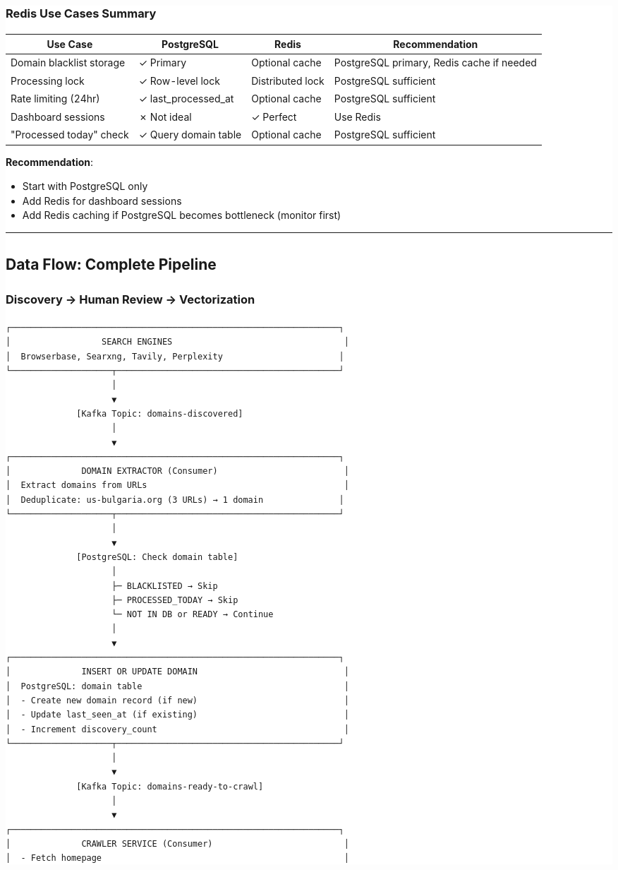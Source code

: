 
### Redis Use Cases Summary

| Use Case | PostgreSQL | Redis | Recommendation |
|----------|-----------|-------|----------------|
| Domain blacklist storage | ✓ Primary | Optional cache | PostgreSQL primary, Redis cache if needed |
| Processing lock | ✓ Row-level lock | Distributed lock | PostgreSQL sufficient |
| Rate limiting (24hr) | ✓ last_processed_at | Optional cache | PostgreSQL sufficient |
| Dashboard sessions | ✗ Not ideal | ✓ Perfect | Use Redis |
| "Processed today" check | ✓ Query domain table | Optional cache | PostgreSQL sufficient |

**Recommendation**:
- Start with PostgreSQL only
- Add Redis for dashboard sessions
- Add Redis caching if PostgreSQL becomes bottleneck (monitor first)

---

## Data Flow: Complete Pipeline

### Discovery → Human Review → Vectorization

```
┌─────────────────────────────────────────────────────────────────┐
│                  SEARCH ENGINES                                  │
│  Browserbase, Searxng, Tavily, Perplexity                       │
└────────────────────┬────────────────────────────────────────────┘
                     │
                     ▼
              [Kafka Topic: domains-discovered]
                     │
                     ▼
┌─────────────────────────────────────────────────────────────────┐
│              DOMAIN EXTRACTOR (Consumer)                         │
│  Extract domains from URLs                                       │
│  Deduplicate: us-bulgaria.org (3 URLs) → 1 domain               │
└────────────────────┬────────────────────────────────────────────┘
                     │
                     ▼
              [PostgreSQL: Check domain table]
                     │
                     ├─ BLACKLISTED → Skip
                     ├─ PROCESSED_TODAY → Skip
                     └─ NOT IN DB or READY → Continue
                     │
                     ▼
┌─────────────────────────────────────────────────────────────────┐
│              INSERT OR UPDATE DOMAIN                             │
│  PostgreSQL: domain table                                        │
│  - Create new domain record (if new)                             │
│  - Update last_seen_at (if existing)                             │
│  - Increment discovery_count                                     │
└────────────────────┬────────────────────────────────────────────┘
                     │
                     ▼
              [Kafka Topic: domains-ready-to-crawl]
                     │
                     ▼
┌─────────────────────────────────────────────────────────────────┐
│              CRAWLER SERVICE (Consumer)                          │
│  - Fetch homepage                                                │
```